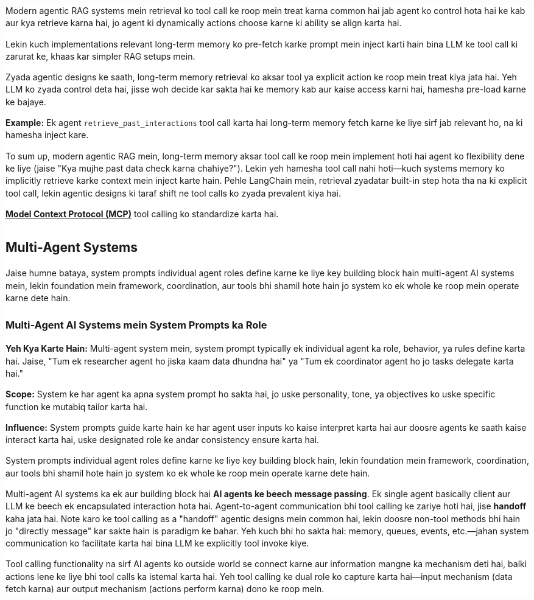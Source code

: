Modern agentic RAG systems mein retrieval ko tool call ke roop mein treat karna common hai jab agent ko control hota hai ke kab aur kya retrieve karna hai, jo agent ki dynamically actions choose karne ki ability se align karta hai.

Lekin kuch implementations relevant long-term memory ko pre-fetch karke prompt mein inject karti hain bina LLM ke tool call ki zarurat ke, khaas kar simpler RAG setups mein.

Zyada agentic designs ke saath, long-term memory retrieval ko aksar tool ya explicit action ke roop mein treat kiya jata hai. Yeh LLM ko zyada control deta hai, jisse woh decide kar sakta hai ke memory kab aur kaise access karni hai, hamesha pre-load karne ke bajaye.

**Example:** Ek agent `retrieve_past_interactions` tool call karta hai long-term memory fetch karne ke liye sirf jab relevant ho, na ki hamesha inject kare.

To sum up, modern agentic RAG mein, long-term memory aksar tool call ke roop mein implement hoti hai agent ko flexibility dene ke liye (jaise "Kya mujhe past data check karna chahiye?"). Lekin yeh hamesha tool call nahi hoti—kuch systems memory ko implicitly retrieve karke context mein inject karte hain. Pehle LangChain mein, retrieval zyadatar built-in step hota tha na ki explicit tool call, lekin agentic designs ki taraf shift ne tool calls ko zyada prevalent kiya hai.

**[Model Context Protocol (MCP)](https://modelcontextprotocol.io/introduction)** tool calling ko standardize karta hai.

## Multi-Agent Systems

Jaise humne bataya, system prompts individual agent roles define karne ke liye key building block hain multi-agent AI systems mein, lekin foundation mein framework, coordination, aur tools bhi shamil hote hain jo system ko ek whole ke roop mein operate karne dete hain.

### Multi-Agent AI Systems mein System Prompts ka Role

**Yeh Kya Karte Hain:** Multi-agent system mein, system prompt typically ek individual agent ka role, behavior, ya rules define karta hai. Jaise, "Tum ek researcher agent ho jiska kaam data dhundna hai" ya "Tum ek coordinator agent ho jo tasks delegate karta hai."

**Scope:** System ke har agent ka apna system prompt ho sakta hai, jo uske personality, tone, ya objectives ko uske specific function ke mutabiq tailor karta hai.

**Influence:** System prompts guide karte hain ke har agent user inputs ko kaise interpret karta hai aur doosre agents ke saath kaise interact karta hai, uske designated role ke andar consistency ensure karta hai.

System prompts individual agent roles define karne ke liye key building block hain, lekin foundation mein framework, coordination, aur tools bhi shamil hote hain jo system ko ek whole ke roop mein operate karne dete hain.

Multi-agent AI systems ka ek aur building block hai **AI agents ke beech message passing**. Ek single agent basically client aur LLM ke beech ek encapsulated interaction hota hai. Agent-to-agent communication bhi tool calling ke zariye hoti hai, jise **handoff** kaha jata hai. Note karo ke tool calling as a "handoff" agentic designs mein common hai, lekin doosre non-tool methods bhi hain jo "directly message" kar sakte hain is paradigm ke bahar. Yeh kuch bhi ho sakta hai: memory, queues, events, etc.—jahan system communication ko facilitate karta hai bina LLM ke explicitly tool invoke kiye.

Tool calling functionality na sirf AI agents ko outside world se connect karne aur information mangne ka mechanism deti hai, balki actions lene ke liye bhi tool calls ka istemal karta hai. Yeh tool calling ke dual role ko capture karta hai—input mechanism (data fetch karna) aur output mechanism (actions perform karna) dono ke roop mein.
